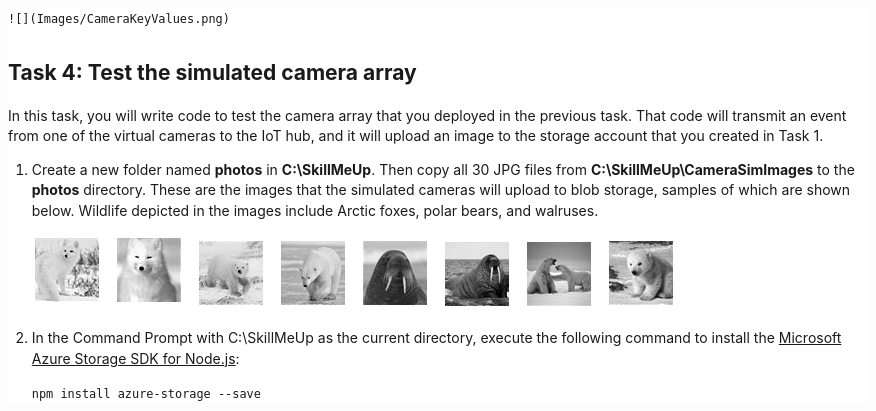 	![](Images/CameraKeyValues.png)

## Task 4: Test the simulated camera array

In this task, you will write code to test the camera array that you deployed in the previous task. That code will transmit an event from one of the virtual cameras to the IoT hub, and it will upload an image to the storage account that you created in Task 1.

1. Create a new folder named **photos** in **C:\\SkillMeUp**. Then copy all 30 JPG files from **C:\\SkillMeUp\\CameraSimImages** to the **photos** directory. These are the images that the simulated cameras will upload to blob storage, samples of which are shown below. Wildlife depicted in the images include Arctic foxes, polar bears, and walruses.

	![](Images/wildlife-images.png)

2. In the Command Prompt with C:\\SkillMeUp as the current directory, execute the following command to install the [Microsoft Azure Storage SDK for Node.js](https://www.npmjs.com/package/azure-storage):

	```
	npm install azure-storage --save
	```
